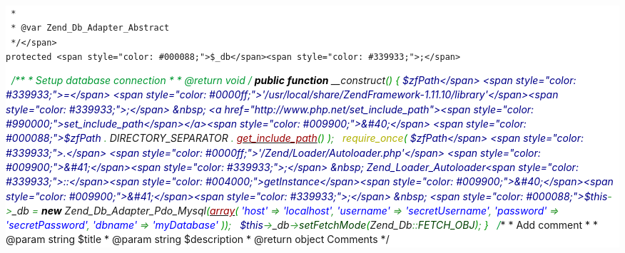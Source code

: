      *
     * @var Zend_Db_Adapter_Abstract
     */</span>
    protected <span style="color: #000088;">$_db</span><span style="color: #339933;">;</span>
&nbsp;
    <span style="color: #009933; font-style: italic;">/**
     * Setup database connection
     *
     * @return void
     */</span>
    <span style="color: #000000; font-weight: bold;">public</span> <span style="color: #000000; font-weight: bold;">function</span> __construct<span style="color: #009900;">&#40;</span><span style="color: #009900;">&#41;</span>
    <span style="color: #009900;">&#123;</span>
        <span style="color: #000088;">$zfPath</span> <span style="color: #339933;">=</span> <span style="color: #0000ff;">'/usr/local/share/ZendFramework-1.11.10/library'</span><span style="color: #339933;">;</span>
&nbsp;
        <a href="http://www.php.net/set_include_path"><span style="color: #990000;">set_include_path</span></a><span style="color: #009900;">&#40;</span> <span style="color: #000088;">$zfPath</span> <span style="color: #339933;">.</span> DIRECTORY_SEPARATOR <span style="color: #339933;">.</span> <a href="http://www.php.net/get_include_path"><span style="color: #990000;">get_include_path</span></a><span style="color: #009900;">&#40;</span><span style="color: #009900;">&#41;</span> <span style="color: #009900;">&#41;</span><span style="color: #339933;">;</span>
&nbsp;
        <span style="color: #b1b100;">require_once</span><span style="color: #009900;">&#40;</span> <span style="color: #000088;">$zfPath</span> <span style="color: #339933;">.</span> <span style="color: #0000ff;">'/Zend/Loader/Autoloader.php'</span> <span style="color: #009900;">&#41;</span><span style="color: #339933;">;</span>
&nbsp;
        Zend_Loader_Autoloader<span style="color: #339933;">::</span><span style="color: #004000;">getInstance</span><span style="color: #009900;">&#40;</span><span style="color: #009900;">&#41;</span><span style="color: #339933;">;</span>
&nbsp;
        <span style="color: #000088;">$this</span><span style="color: #339933;">-></span>_db <span style="color: #339933;">=</span> <span style="color: #000000; font-weight: bold;">new</span> Zend_Db_Adapter_Pdo_Mysql<span style="color: #009900;">&#40;</span><a href="http://www.php.net/array"><span style="color: #990000;">array</span></a><span style="color: #009900;">&#40;</span>
            <span style="color: #0000ff;">'host'</span>     <span style="color: #339933;">=></span> <span style="color: #0000ff;">'localhost'</span><span style="color: #339933;">,</span>
            <span style="color: #0000ff;">'username'</span> <span style="color: #339933;">=></span> <span style="color: #0000ff;">'secretUsername'</span><span style="color: #339933;">,</span>
            <span style="color: #0000ff;">'password'</span> <span style="color: #339933;">=></span> <span style="color: #0000ff;">'secretPassword'</span><span style="color: #339933;">,</span>
            <span style="color: #0000ff;">'dbname'</span>   <span style="color: #339933;">=></span> <span style="color: #0000ff;">'myDatabase'</span>
        <span style="color: #009900;">&#41;</span><span style="color: #009900;">&#41;</span><span style="color: #339933;">;</span>
&nbsp;
        <span style="color: #000088;">$this</span><span style="color: #339933;">-></span>_db<span style="color: #339933;">-></span><span style="color: #004000;">setFetchMode</span><span style="color: #009900;">&#40;</span>Zend_Db<span style="color: #339933;">::</span><span style="color: #004000;">FETCH_OBJ</span><span style="color: #009900;">&#41;</span><span style="color: #339933;">;</span>
    <span style="color: #009900;">&#125;</span>
&nbsp;
    <span style="color: #009933; font-style: italic;">/**
     * Add comment
     * 
     * @param  string $title
     * @param  string $description
     * @return object Comments
     */</span>